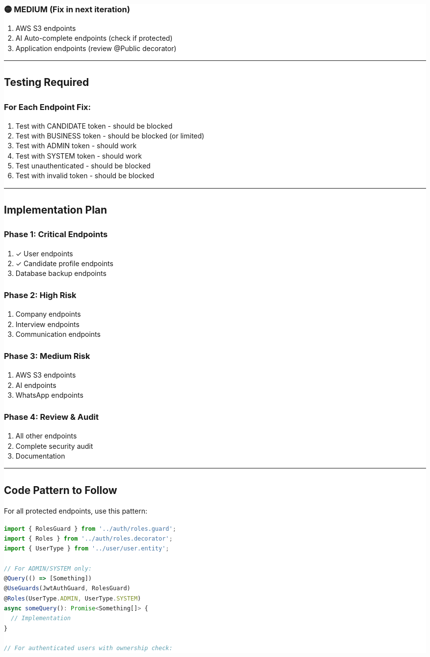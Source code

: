 ### 🟡 MEDIUM (Fix in next iteration)
1. AWS S3 endpoints
2. AI Auto-complete endpoints (check if protected)
3. Application endpoints (review @Public decorator)

---

## Testing Required

### For Each Endpoint Fix:
1. Test with CANDIDATE token - should be blocked
2. Test with BUSINESS token - should be blocked (or limited)
3. Test with ADMIN token - should work
4. Test with SYSTEM token - should work
5. Test unauthenticated - should be blocked
6. Test with invalid token - should be blocked

---

## Implementation Plan

### Phase 1: Critical Endpoints
1. ✓ User endpoints
2. ✓ Candidate profile endpoints
3. Database backup endpoints

### Phase 2: High Risk
1. Company endpoints
2. Interview endpoints
3. Communication endpoints

### Phase 3: Medium Risk
1. AWS S3 endpoints
2. AI endpoints
3. WhatsApp endpoints

### Phase 4: Review & Audit
1. All other endpoints
2. Complete security audit
3. Documentation

---

## Code Pattern to Follow

For all protected endpoints, use this pattern:

```typescript
import { RolesGuard } from '../auth/roles.guard';
import { Roles } from '../auth/roles.decorator';
import { UserType } from '../user/user.entity';

// For ADMIN/SYSTEM only:
@Query(() => [Something])
@UseGuards(JwtAuthGuard, RolesGuard)
@Roles(UserType.ADMIN, UserType.SYSTEM)
async someQuery(): Promise<Something[]> {
  // Implementation
}

// For authenticated users with ownership check:
```